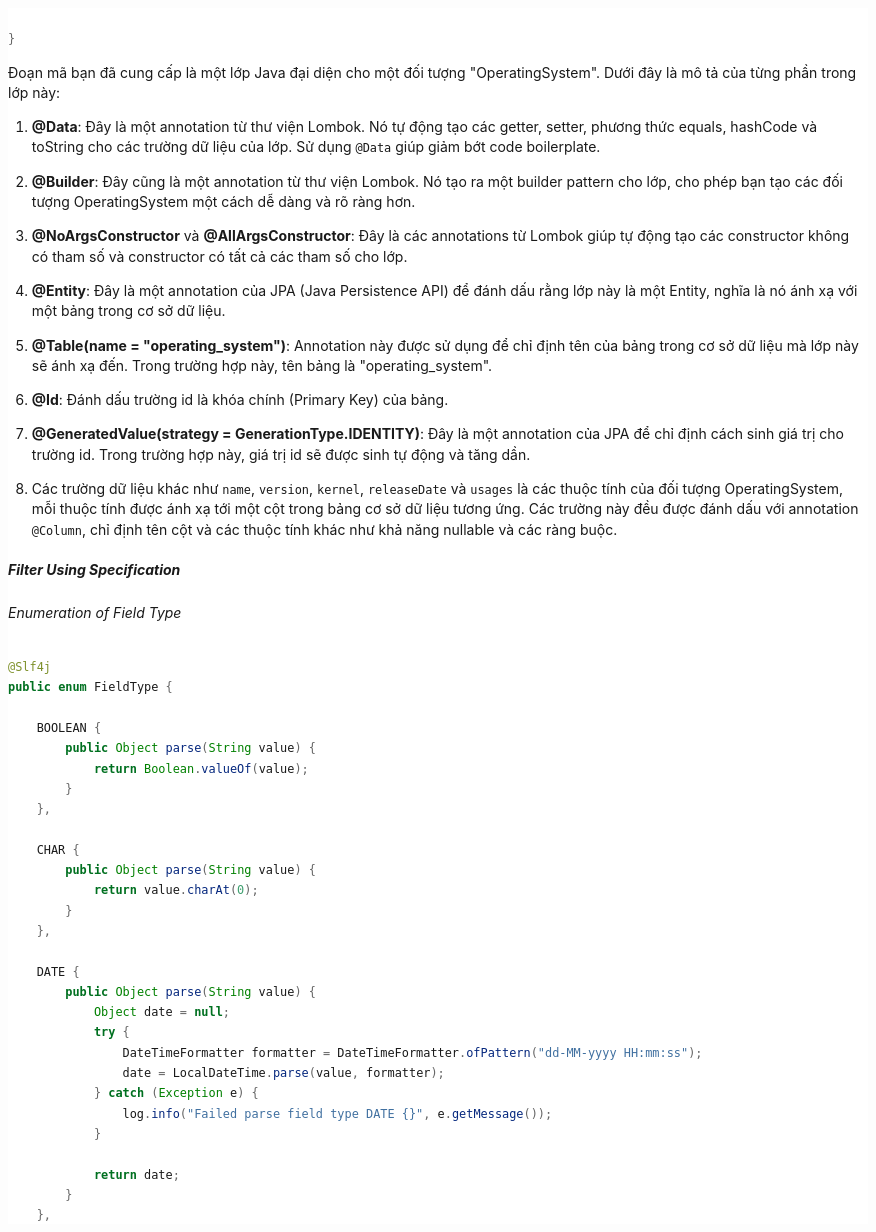 ```java
    
}
```

Đoạn mã bạn đã cung cấp là một lớp Java đại diện cho một đối tượng "OperatingSystem". Dưới đây là mô tả của từng phần trong lớp này:

1. **@Data**: Đây là một annotation từ thư viện Lombok. Nó tự động tạo các getter, setter, phương thức equals, hashCode và toString cho các trường dữ liệu của lớp. Sử dụng `@Data` giúp giảm bớt code boilerplate.

2. **@Builder**: Đây cũng là một annotation từ thư viện Lombok. Nó tạo ra một builder pattern cho lớp, cho phép bạn tạo các đối tượng OperatingSystem một cách dễ dàng và rõ ràng hơn.

3. **@NoArgsConstructor** và **@AllArgsConstructor**: Đây là các annotations từ Lombok giúp tự động tạo các constructor không có tham số và constructor có tất cả các tham số cho lớp.

4. **@Entity**: Đây là một annotation của JPA (Java Persistence API) để đánh dấu rằng lớp này là một Entity, nghĩa là nó ánh xạ với một bảng trong cơ sở dữ liệu.

5. **@Table(name = "operating_system")**: Annotation này được sử dụng để chỉ định tên của bảng trong cơ sở dữ liệu mà lớp này sẽ ánh xạ đến. Trong trường hợp này, tên bảng là "operating_system".

6. **@Id**: Đánh dấu trường id là khóa chính (Primary Key) của bảng.

7. **@GeneratedValue(strategy = GenerationType.IDENTITY)**: Đây là một annotation của JPA để chỉ định cách sinh giá trị cho trường id. Trong trường hợp này, giá trị id sẽ được sinh tự động và tăng dần.

8. Các trường dữ liệu khác như `name`, `version`, `kernel`, `releaseDate` và `usages` là các thuộc tính của đối tượng OperatingSystem, mỗi thuộc tính được ánh xạ tới một cột trong bảng cơ sở dữ liệu tương ứng. Các trường này đều được đánh dấu với annotation `@Column`, chỉ định tên cột và các thuộc tính khác như khả năng nullable và các ràng buộc.

##### Filter Using Specification

###### Enumeration of Field Type

```java
@Slf4j
public enum FieldType {

    BOOLEAN {
        public Object parse(String value) {
            return Boolean.valueOf(value);
        }
    },

    CHAR {
        public Object parse(String value) {
            return value.charAt(0);
        }
    },

    DATE {
        public Object parse(String value) {
            Object date = null;
            try {
                DateTimeFormatter formatter = DateTimeFormatter.ofPattern("dd-MM-yyyy HH:mm:ss");
                date = LocalDateTime.parse(value, formatter);
            } catch (Exception e) {
                log.info("Failed parse field type DATE {}", e.getMessage());
            }

            return date;
        }
    },

```